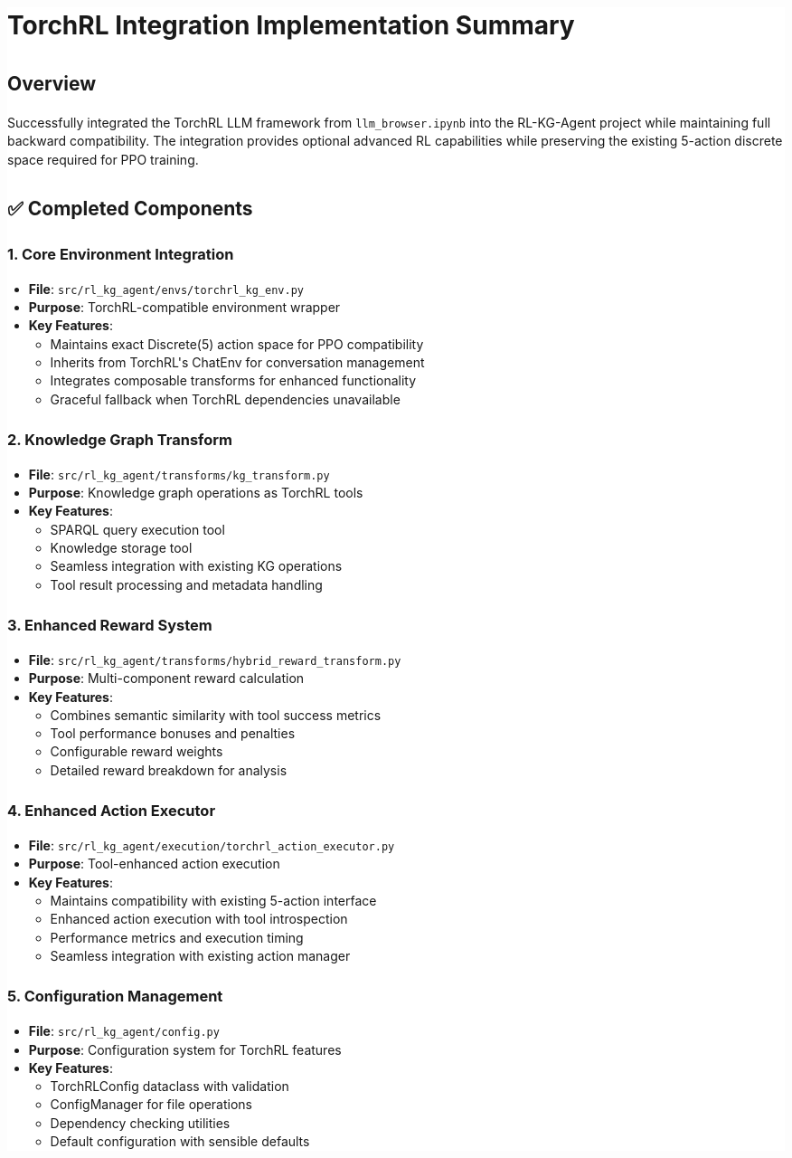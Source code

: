 # TorchRL Integration Implementation Summary

## Overview

Successfully integrated the TorchRL LLM framework from `llm_browser.ipynb` into the RL-KG-Agent project while maintaining full backward compatibility. The integration provides optional advanced RL capabilities while preserving the existing 5-action discrete space required for PPO training.

## ✅ Completed Components

### 1. Core Environment Integration
- **File**: `src/rl_kg_agent/envs/torchrl_kg_env.py`
- **Purpose**: TorchRL-compatible environment wrapper
- **Key Features**:
  - Maintains exact Discrete(5) action space for PPO compatibility
  - Inherits from TorchRL's ChatEnv for conversation management
  - Integrates composable transforms for enhanced functionality
  - Graceful fallback when TorchRL dependencies unavailable

### 2. Knowledge Graph Transform
- **File**: `src/rl_kg_agent/transforms/kg_transform.py`
- **Purpose**: Knowledge graph operations as TorchRL tools
- **Key Features**:
  - SPARQL query execution tool
  - Knowledge storage tool
  - Seamless integration with existing KG operations
  - Tool result processing and metadata handling

### 3. Enhanced Reward System
- **File**: `src/rl_kg_agent/transforms/hybrid_reward_transform.py`
- **Purpose**: Multi-component reward calculation
- **Key Features**:
  - Combines semantic similarity with tool success metrics
  - Tool performance bonuses and penalties
  - Configurable reward weights
  - Detailed reward breakdown for analysis

### 4. Enhanced Action Executor
- **File**: `src/rl_kg_agent/execution/torchrl_action_executor.py`
- **Purpose**: Tool-enhanced action execution
- **Key Features**:
  - Maintains compatibility with existing 5-action interface
  - Enhanced action execution with tool introspection
  - Performance metrics and execution timing
  - Seamless integration with existing action manager

### 5. Configuration Management
- **File**: `src/rl_kg_agent/config.py`
- **Purpose**: Configuration system for TorchRL features
- **Key Features**:
  - TorchRLConfig dataclass with validation
  - ConfigManager for file operations
  - Dependency checking utilities
  - Default configuration with sensible defaults
